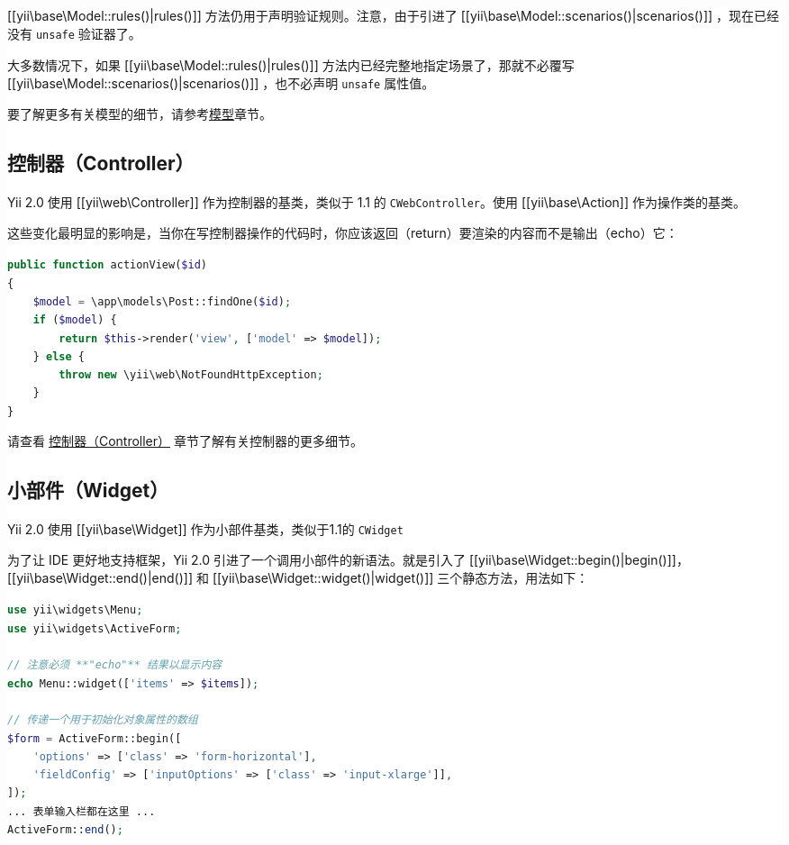 [[yii\base\Model::rules()|rules()]] 方法仍用于声明验证规则。注意，由于引进了 [[yii\base\Model::scenarios()|scenarios()]]
，现在已经没有 `unsafe` 验证器了。

大多数情况下，如果 [[yii\base\Model::rules()|rules()]] 方法内已经完整地指定场景了，那就不必覆写 [[yii\base\Model::scenarios()|scenarios()]]
，也不必声明 `unsafe` 属性值。

要了解更多有关模型的细节，请参考[模型](structure-models.md)章节。

控制器（Controller）
-----------

Yii 2.0 使用 [[yii\web\Controller]] 作为控制器的基类，类似于 1.1 的 `CWebController`。使用 [[yii\base\Action]]
作为操作类的基类。

这些变化最明显的影响是，当你在写控制器操作的代码时，你应该返回（return）要渲染的内容而不是输出（echo）它：

```php
public function actionView($id)
{
    $model = \app\models\Post::findOne($id);
    if ($model) {
        return $this->render('view', ['model' => $model]);
    } else {
        throw new \yii\web\NotFoundHttpException;
    }
}
```

请查看 [控制器（Controller）](structure-controllers.md) 章节了解有关控制器的更多细节。


小部件（Widget）
-------

Yii 2.0 使用 [[yii\base\Widget]] 作为小部件基类，类似于1.1的 `CWidget`

为了让 IDE 更好地支持框架，Yii 2.0 引进了一个调用小部件的新语法。就是引入了 [[yii\base\Widget::begin()|begin()]]， [[yii\base\Widget::end()|end()]]
和 [[yii\base\Widget::widget()|widget()]] 三个静态方法，用法如下：

```php
use yii\widgets\Menu;
use yii\widgets\ActiveForm;

// 注意必须 **"echo"** 结果以显示内容
echo Menu::widget(['items' => $items]);

// 传递一个用于初始化对象属性的数组
$form = ActiveForm::begin([
    'options' => ['class' => 'form-horizontal'],
    'fieldConfig' => ['inputOptions' => ['class' => 'input-xlarge']],
]);
... 表单输入栏都在这里 ...
ActiveForm::end();
```
